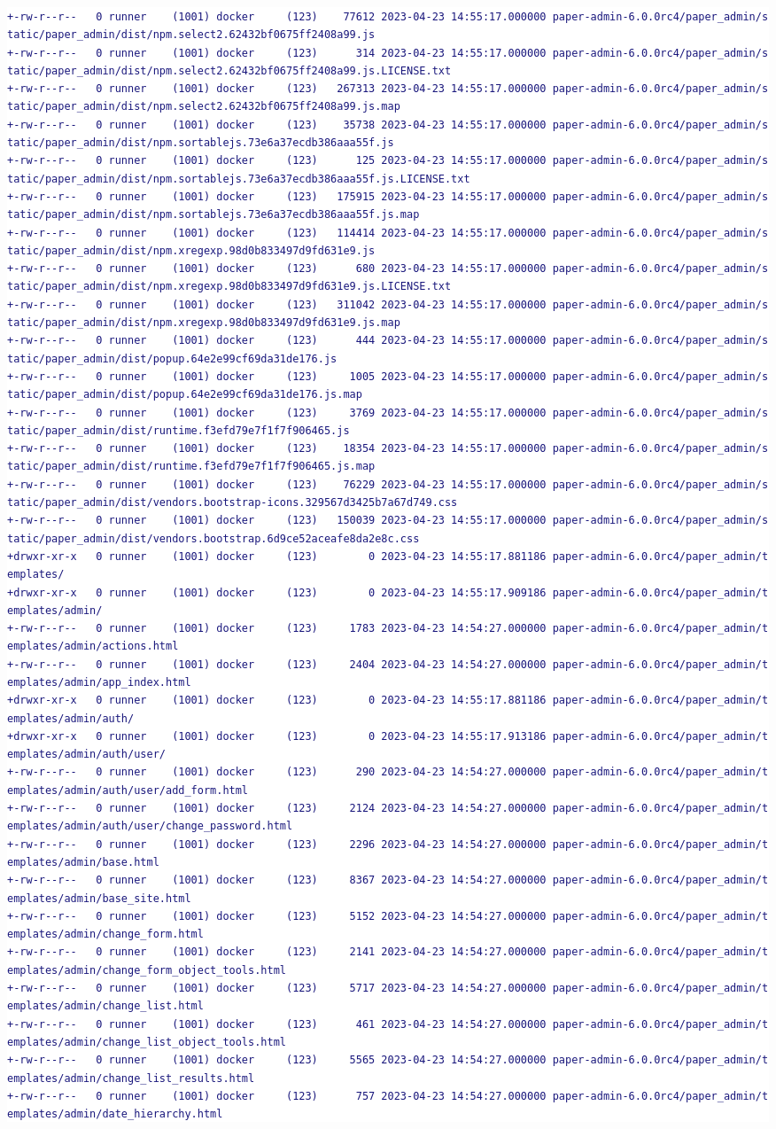 ```diff
+-rw-r--r--   0 runner    (1001) docker     (123)    77612 2023-04-23 14:55:17.000000 paper-admin-6.0.0rc4/paper_admin/static/paper_admin/dist/npm.select2.62432bf0675ff2408a99.js
+-rw-r--r--   0 runner    (1001) docker     (123)      314 2023-04-23 14:55:17.000000 paper-admin-6.0.0rc4/paper_admin/static/paper_admin/dist/npm.select2.62432bf0675ff2408a99.js.LICENSE.txt
+-rw-r--r--   0 runner    (1001) docker     (123)   267313 2023-04-23 14:55:17.000000 paper-admin-6.0.0rc4/paper_admin/static/paper_admin/dist/npm.select2.62432bf0675ff2408a99.js.map
+-rw-r--r--   0 runner    (1001) docker     (123)    35738 2023-04-23 14:55:17.000000 paper-admin-6.0.0rc4/paper_admin/static/paper_admin/dist/npm.sortablejs.73e6a37ecdb386aaa55f.js
+-rw-r--r--   0 runner    (1001) docker     (123)      125 2023-04-23 14:55:17.000000 paper-admin-6.0.0rc4/paper_admin/static/paper_admin/dist/npm.sortablejs.73e6a37ecdb386aaa55f.js.LICENSE.txt
+-rw-r--r--   0 runner    (1001) docker     (123)   175915 2023-04-23 14:55:17.000000 paper-admin-6.0.0rc4/paper_admin/static/paper_admin/dist/npm.sortablejs.73e6a37ecdb386aaa55f.js.map
+-rw-r--r--   0 runner    (1001) docker     (123)   114414 2023-04-23 14:55:17.000000 paper-admin-6.0.0rc4/paper_admin/static/paper_admin/dist/npm.xregexp.98d0b833497d9fd631e9.js
+-rw-r--r--   0 runner    (1001) docker     (123)      680 2023-04-23 14:55:17.000000 paper-admin-6.0.0rc4/paper_admin/static/paper_admin/dist/npm.xregexp.98d0b833497d9fd631e9.js.LICENSE.txt
+-rw-r--r--   0 runner    (1001) docker     (123)   311042 2023-04-23 14:55:17.000000 paper-admin-6.0.0rc4/paper_admin/static/paper_admin/dist/npm.xregexp.98d0b833497d9fd631e9.js.map
+-rw-r--r--   0 runner    (1001) docker     (123)      444 2023-04-23 14:55:17.000000 paper-admin-6.0.0rc4/paper_admin/static/paper_admin/dist/popup.64e2e99cf69da31de176.js
+-rw-r--r--   0 runner    (1001) docker     (123)     1005 2023-04-23 14:55:17.000000 paper-admin-6.0.0rc4/paper_admin/static/paper_admin/dist/popup.64e2e99cf69da31de176.js.map
+-rw-r--r--   0 runner    (1001) docker     (123)     3769 2023-04-23 14:55:17.000000 paper-admin-6.0.0rc4/paper_admin/static/paper_admin/dist/runtime.f3efd79e7f1f7f906465.js
+-rw-r--r--   0 runner    (1001) docker     (123)    18354 2023-04-23 14:55:17.000000 paper-admin-6.0.0rc4/paper_admin/static/paper_admin/dist/runtime.f3efd79e7f1f7f906465.js.map
+-rw-r--r--   0 runner    (1001) docker     (123)    76229 2023-04-23 14:55:17.000000 paper-admin-6.0.0rc4/paper_admin/static/paper_admin/dist/vendors.bootstrap-icons.329567d3425b7a67d749.css
+-rw-r--r--   0 runner    (1001) docker     (123)   150039 2023-04-23 14:55:17.000000 paper-admin-6.0.0rc4/paper_admin/static/paper_admin/dist/vendors.bootstrap.6d9ce52aceafe8da2e8c.css
+drwxr-xr-x   0 runner    (1001) docker     (123)        0 2023-04-23 14:55:17.881186 paper-admin-6.0.0rc4/paper_admin/templates/
+drwxr-xr-x   0 runner    (1001) docker     (123)        0 2023-04-23 14:55:17.909186 paper-admin-6.0.0rc4/paper_admin/templates/admin/
+-rw-r--r--   0 runner    (1001) docker     (123)     1783 2023-04-23 14:54:27.000000 paper-admin-6.0.0rc4/paper_admin/templates/admin/actions.html
+-rw-r--r--   0 runner    (1001) docker     (123)     2404 2023-04-23 14:54:27.000000 paper-admin-6.0.0rc4/paper_admin/templates/admin/app_index.html
+drwxr-xr-x   0 runner    (1001) docker     (123)        0 2023-04-23 14:55:17.881186 paper-admin-6.0.0rc4/paper_admin/templates/admin/auth/
+drwxr-xr-x   0 runner    (1001) docker     (123)        0 2023-04-23 14:55:17.913186 paper-admin-6.0.0rc4/paper_admin/templates/admin/auth/user/
+-rw-r--r--   0 runner    (1001) docker     (123)      290 2023-04-23 14:54:27.000000 paper-admin-6.0.0rc4/paper_admin/templates/admin/auth/user/add_form.html
+-rw-r--r--   0 runner    (1001) docker     (123)     2124 2023-04-23 14:54:27.000000 paper-admin-6.0.0rc4/paper_admin/templates/admin/auth/user/change_password.html
+-rw-r--r--   0 runner    (1001) docker     (123)     2296 2023-04-23 14:54:27.000000 paper-admin-6.0.0rc4/paper_admin/templates/admin/base.html
+-rw-r--r--   0 runner    (1001) docker     (123)     8367 2023-04-23 14:54:27.000000 paper-admin-6.0.0rc4/paper_admin/templates/admin/base_site.html
+-rw-r--r--   0 runner    (1001) docker     (123)     5152 2023-04-23 14:54:27.000000 paper-admin-6.0.0rc4/paper_admin/templates/admin/change_form.html
+-rw-r--r--   0 runner    (1001) docker     (123)     2141 2023-04-23 14:54:27.000000 paper-admin-6.0.0rc4/paper_admin/templates/admin/change_form_object_tools.html
+-rw-r--r--   0 runner    (1001) docker     (123)     5717 2023-04-23 14:54:27.000000 paper-admin-6.0.0rc4/paper_admin/templates/admin/change_list.html
+-rw-r--r--   0 runner    (1001) docker     (123)      461 2023-04-23 14:54:27.000000 paper-admin-6.0.0rc4/paper_admin/templates/admin/change_list_object_tools.html
+-rw-r--r--   0 runner    (1001) docker     (123)     5565 2023-04-23 14:54:27.000000 paper-admin-6.0.0rc4/paper_admin/templates/admin/change_list_results.html
+-rw-r--r--   0 runner    (1001) docker     (123)      757 2023-04-23 14:54:27.000000 paper-admin-6.0.0rc4/paper_admin/templates/admin/date_hierarchy.html
```